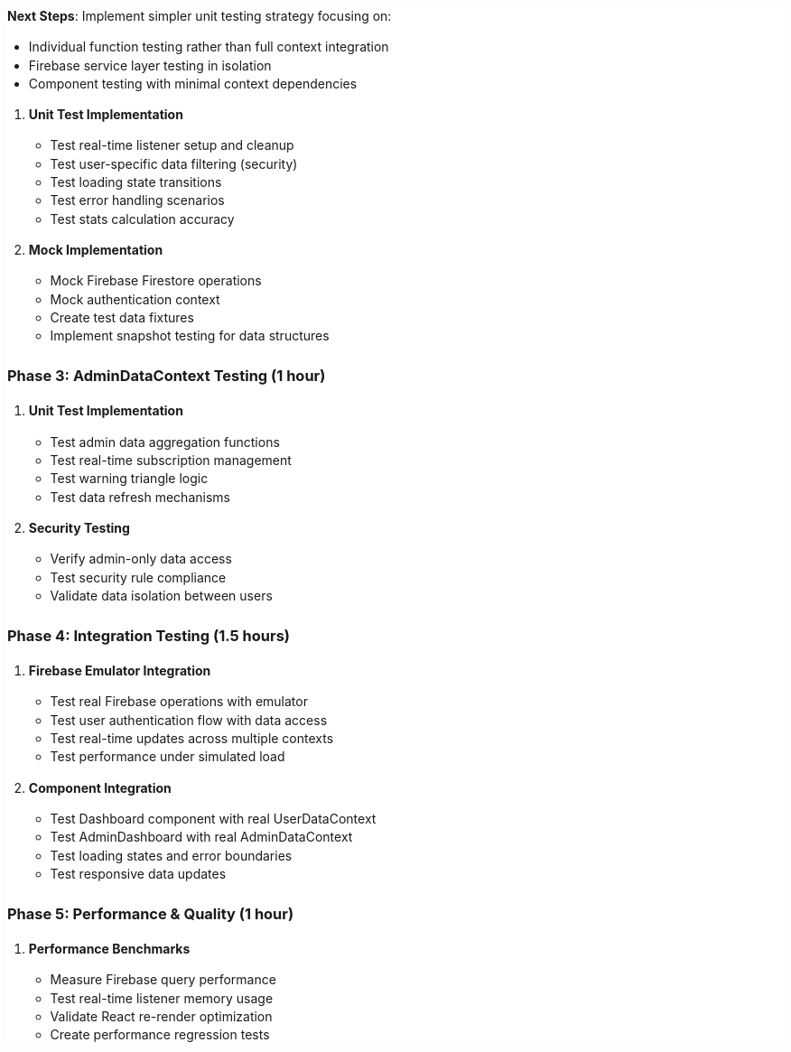 **Next Steps**: Implement simpler unit testing strategy focusing on:

- Individual function testing rather than full context integration
- Firebase service layer testing in isolation
- Component testing with minimal context dependencies

1. **Unit Test Implementation**

   - Test real-time listener setup and cleanup
   - Test user-specific data filtering (security)
   - Test loading state transitions
   - Test error handling scenarios
   - Test stats calculation accuracy

2. **Mock Implementation**
   - Mock Firebase Firestore operations
   - Mock authentication context
   - Create test data fixtures
   - Implement snapshot testing for data structures

### Phase 3: AdminDataContext Testing (1 hour)

1. **Unit Test Implementation**

   - Test admin data aggregation functions
   - Test real-time subscription management
   - Test warning triangle logic
   - Test data refresh mechanisms

2. **Security Testing**
   - Verify admin-only data access
   - Test security rule compliance
   - Validate data isolation between users

### Phase 4: Integration Testing (1.5 hours)

1. **Firebase Emulator Integration**

   - Test real Firebase operations with emulator
   - Test user authentication flow with data access
   - Test real-time updates across multiple contexts
   - Test performance under simulated load

2. **Component Integration**
   - Test Dashboard component with real UserDataContext
   - Test AdminDashboard with real AdminDataContext
   - Test loading states and error boundaries
   - Test responsive data updates

### Phase 5: Performance & Quality (1 hour)

1. **Performance Benchmarks**

   - Measure Firebase query performance
   - Test real-time listener memory usage
   - Validate React re-render optimization
   - Create performance regression tests
